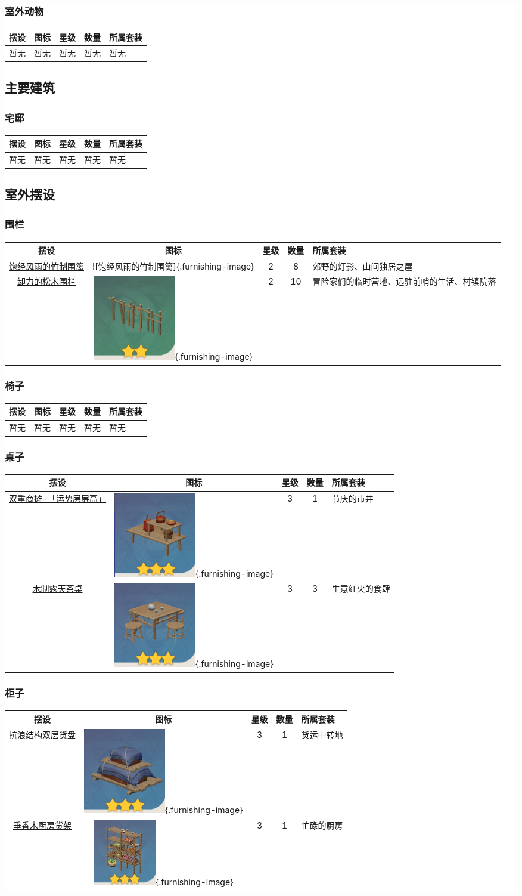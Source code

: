 ### 室外动物

| 摆设 | 图标 | 星级 | 数量 | 所属套装 |
| :--: | :--: | :--: | :--: | -------- |
| 暂无 | 暂无 | 暂无 | 暂无 | 暂无     |

## 主要建筑

### 宅邸

| 摆设 | 图标 | 星级 | 数量 | 所属套装 |
| :--: | :--: | :--: | :--: | -------- |
| 暂无 | 暂无 | 暂无 | 暂无 | 暂无     |

## 室外摆设

### 围栏

|                                  摆设                                   |         图标          | 星级 | 数量 | 所属套装                                     |
| :---------------------------------------------------------------------: | :-------------------: | :--: | :--: | :------------------------------------------- |
| [饱经风雨的竹制围篱](https://bbs.mihoyo.com/ys/obc/content/1826/detail) | ![饱经风雨的竹制围篱]{.furnishing-image} |  2   |  8   | 郊野的灯影、山间独居之屋                     |
|   [卸力的松木围栏](https://bbs.mihoyo.com/ys/obc/content/1842/detail)   |   ![卸力的松木围栏]{.furnishing-image}   |  2   |  10  | 冒险家们的临时营地、远驻前哨的生活、村镇院落 |

### 椅子

| 摆设 | 图标 | 星级 | 数量 | 所属套装 |
| :--: | :--: | :--: | :--- | -------- |
| 暂无 | 暂无 | 暂无 | 暂无 | 暂无     |

### 桌子

|                                     摆设                                     |            图标            | 星级 | 数量 | 所属套装       |
| :--------------------------------------------------------------------------: | :------------------------: | :--: | :--: | :------------- |
| [双重商摊-「运势层层高」](https://bbs.mihoyo.com/ys/obc/content/1841/detail) | ![双重商摊-「运势层层高」]{.furnishing-image} |  3   |  1   | 节庆的市井     |
|      [木制露天茶桌](https://bbs.mihoyo.com/ys/obc/content/1833/detail)       |      ![木制露天茶桌]{.furnishing-image}       |  3   |  3   | 生意红火的食肆 |

### 柜子

|                                 摆设                                  |        图标         | 星级 | 数量 | 所属套装   |
| :-------------------------------------------------------------------: | :-----------------: | :--: | :--: | :--------- |
| [抗浪结构双层货盘](https://bbs.mihoyo.com/ys/obc/content/1834/detail) | ![抗浪结构双层货盘]{.furnishing-image} |  3   |  1   | 货运中转地 |
|  [垂香木厨房货架](https://bbs.mihoyo.com/ys/obc/content/2090/detail)  |  ![垂香木厨房货架]{.furnishing-image}  |  3   |  1   | 忙碌的厨房 |



[兵刃锻造站]: ./图片/室外/套装/赠礼套装/兵刃锻造站.png
[牧歌之镇]: ./图片/室外/套装/赠礼套装/牧歌之镇.png
[花鸟公园]: ./图片/室外/套装/赠礼套装/花鸟公园.png
[千家饔飧坊]: ./图片/室外/套装/赠礼套装/千家饔飧坊.png
[百里琳琅街]: ./图片/室外/套装/赠礼套装/百里琳琅街.png
[轻策闲云居]: ./图片/室外/套装/赠礼套装/轻策闲云居.png
[狩猎与歌舞之营]: ./图片/室外/套装/赠礼套装/狩猎与歌舞之营.png
[星辰与深渊之旅]: ./图片/室外/套装/赠礼套装/星辰与深渊之旅.png
[晨曦果园]: ./图片/室外/套装/赠礼套装/晨曦果园.png



[三眼守仙牌]: ./图片/室外/摆设/三眼守仙牌.png
[璃月商铺-「客聚如潮」]: ./图片/室外/摆设/璃月商铺-「客聚如潮」.png
[璃月民居-「岁不我与」]: ./图片/室外/摆设/璃月民居-「岁不我与」.png
[古典乡间住宅]: ./图片/室外/摆设/古典乡间住宅.png
[袖珍松木小屋]: ./图片/室外/摆设/袖珍松木小屋.png
[高大阁楼的乡间住宅]: ./图片/室外/摆设/高大阁楼的乡间住宅.png
[丘丘简易草棚]: ./图片/室外/摆设/丘丘简易草棚.png
[丘丘双层警戒台]: ./图片/室外/摆设/丘丘双层警戒台.png
[丘丘领袖大殿]: ./图片/室外/摆设/丘丘领袖大殿.png
[丘丘螺旋瞭望塔]: ./图片/室外/摆设/丘丘螺旋瞭望塔.png
[丘丘前哨小屋]: ./图片/室外/摆设/丘丘前哨小屋.png
[开放式烘炉工坊]: ./图片/室外/摆设/开放式烘炉工坊.png
[果蔬摊-「案上田园」]: ./图片/室外/摆设/果蔬摊-「案上田园」.png
[「行商石门北」]: ./图片/室外/摆设/「行商石门北」.png
[卷棚果蔬舆]: ./图片/室外/摆设/卷棚果蔬舆.png
[干草货棚]: ./图片/室外/摆设/干草货棚.png
[工程暂驻点]: ./图片/室外/摆设/工程暂驻点.png
[「云游碧水东」]: ./图片/室外/摆设/「云游碧水东」.png
[硬顶避雷帐篷]: ./图片/室外/摆设/硬顶避雷帐篷.png
[简易单人帐篷]: ./图片/室外/摆设/简易单人帐篷.png
[伏青石]: ./图片/室外/摆设/伏青石.png
[纤拳石]: ./图片/室外/摆设/纤拳石.png
[「归风的苍色」]: ./图片/室外/摆设/「归风的苍色」.png
[茁壮的萃华树]: ./图片/室外/摆设/茁壮的萃华树.png
[「猎人的暗哨」]: ./图片/室外/摆设/「猎人的暗哨」.png
[丛生蝶绿]: ./图片/室外/摆设/丛生蝶绿.png
[「明冠羽叶」]: ./图片/室外/摆设/「明冠羽叶」.png
[青衫景铄]: ./图片/室外/摆设/青衫景铄.png
[青衫问寒]: ./图片/室外/摆设/青衫问寒.png
[天衡赤枫-「红叶如灼」]: ./图片/室外/摆设/天衡赤枫-「红叶如灼」.png
[交错放置的杉木货箱]: ./图片/室外/摆设/交错放置的杉木货箱.png
[有序叠放的杉木酒桶]: ./图片/室外/摆设/有序叠放的杉木酒桶.png
[沉甸甸的干草卷]: ./图片/室外/摆设/沉甸甸的干草卷.png
[玩具摊-「琳琅生趣」]: ./图片/室外/摆设/玩具摊-「琳琅生趣」.png
[花伞铺-「簦下千彩」]: ./图片/室外/摆设/花伞铺-「簦下千彩」.png
[果蔬商贩的谨慎]: ./图片/室外/摆设/果蔬商贩的谨慎.png
[枯木方向标]: ./图片/室外/摆设/枯木方向标.png
[「冒险家难逃之重」]: ./图片/室外/摆设/「冒险家难逃之重」.png
[酒肆货柜-「会须百杯欢」]: ./图片/室外/摆设/酒肆货柜-「会须百杯欢」.png
[储物袋-「隐雷退散」]: ./图片/室外/摆设/储物袋-「隐雷退散」.png
[竹框酒坛-「琼浆待月往」]: ./图片/室外/摆设/竹框酒坛-「琼浆待月往」.png
[「冒险家的随身秘宝」]: ./图片/室外/摆设/「冒险家的随身秘宝」.png
[转移壅土的木桶]: ./图片/室外/摆设/转移壅土的木桶.png
[高耸的木杆]: ./图片/室外/摆设/高耸的木杆.png
[结实的木桶]: ./图片/室外/摆设/结实的木桶.png
[杉木置物架]: ./图片/室外/摆设/杉木置物架.png
[杉木武器架]: ./图片/室外/摆设/杉木武器架.png
[硬木兵戈架]: ./图片/室外/摆设/硬木兵戈架.png
[简易货运拖车]: ./图片/室外/摆设/简易货运拖车.png
[硬顶水井-「但求虚澈」]: ./图片/室外/摆设/硬顶水井-「但求虚澈」.png
[旧式水井]: ./图片/室外/摆设/旧式水井.png
[「百味四宫釜」]: ./图片/室外/摆设/「百味四宫釜」.png
[大型石制滚磨]: ./图片/室外/摆设/大型石制滚磨.png
[硬石加固的水井]: ./图片/室外/摆设/硬石加固的水井.png
[丘丘带角陶锅]: ./图片/室外/摆设/丘丘带角陶锅.png
[丘丘弓箭标靶]: ./图片/室外/摆设/丘丘弓箭标靶.png
[葱郁的葡萄藤]: ./图片/室外/摆设/葱郁的葡萄藤.png
[野外松木路灯]: ./图片/室外/摆设/野外松木路灯.png
[退邪灯-「明照左右」]: ./图片/室外/摆设/退邪灯-「明照左右」.png
[清影灯-「笔锋墨影」]: ./图片/室外/摆设/清影灯-「笔锋墨影」.png
[卸力的松木围栏]: ./图片/室外/摆设/卸力的松木围栏.png
[丘丘图腾围栏]: ./图片/室外/摆设/丘丘图腾围栏.png
[丘丘木制围栏]: ./图片/室外/摆设/丘丘木制围栏.png
[简易木制围栏]: ./图片/室外/摆设/简易木制围栏.png
[施工过半的围栏]: ./图片/室外/摆设/施工过半的围栏.png
[平整的木制长凳]: ./图片/室外/摆设/平整的木制长凳.png
[双重商摊-「运势层层高」]: ./图片/室外/摆设/双重商摊-「运势层层高」.png
[木制露天茶桌]: ./图片/室外/摆设/木制露天茶桌.png
[重型杉木锻造桌]: ./图片/室外/摆设/重型杉木锻造桌.png
[宽大的松木长桌]: ./图片/室外/摆设/宽大的松木长桌.png
[竹制露天茶桌]: ./图片/室外/摆设/竹制露天茶桌.png
[抗浪结构双层货盘]: ./图片/室外/摆设/抗浪结构双层货盘.png
[垂香木厨房货架]: ./图片/室外/摆设/垂香木厨房货架.png
[石制盏形水池]: ./图片/室外/摆设/石制盏形水池.png
[正逢花期的灌木丛]: ./图片/室外/摆设/正逢花期的灌木丛.png
[花鸟喷泉]: ./图片/室外/摆设/花鸟喷泉.png
[铁艺雕花路灯]: ./图片/室外/摆设/铁艺雕花路灯.png
[平整的石制长凳]: ./图片/室外/摆设/平整的石制长凳.png
[平整的木制长凳]: ./图片/室外/摆设/平整的木制长凳.png
[松木餐椅]: ./图片/室内/摆设/松木餐椅.png
[「学者的倦怠」]: ./图片/室内/摆设/「学者的倦怠」.png